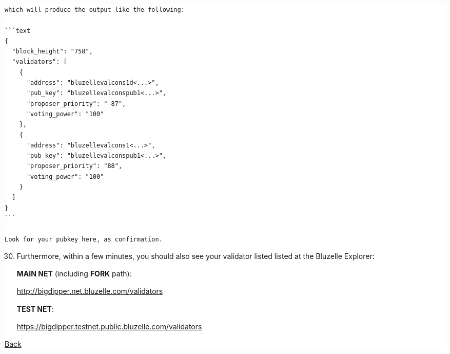     which will produce the output like the following:

    ```text
    {
      "block_height": "758",
      "validators": [
        {
          "address": "bluzellevalcons1d<...>",
          "pub_key": "bluzellevalconspub1<...>",
          "proposer_priority": "-87",
          "voting_power": "100"
        },
        {
          "address": "bluzellevalcons1<...>",
          "pub_key": "bluzellevalconspub1<...>",
          "proposer_priority": "88",
          "voting_power": "100"
        }
      ]
    }
    ```

    Look for your pubkey here, as confirmation.

30. Furthermore, within a few minutes, you should also see your validator listed listed at the Bluzelle Explorer:

    **MAIN NET** (including **FORK** path):

    http://bigdipper.net.bluzelle.com/validators

    **TEST NET**:

    https://bigdipper.testnet.public.bluzelle.com/validators

[Back](../)
